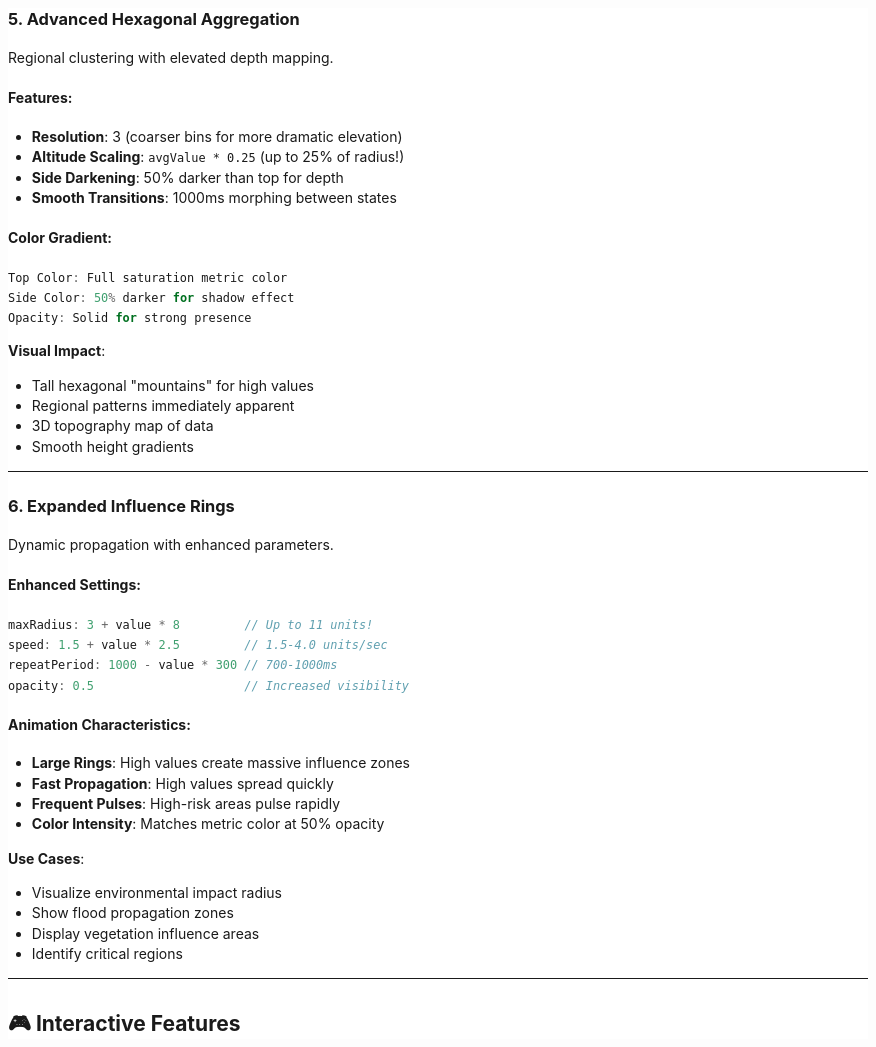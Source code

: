 
### 5. **Advanced Hexagonal Aggregation**

Regional clustering with elevated depth mapping.

#### Features:
- **Resolution**: 3 (coarser bins for more dramatic elevation)
- **Altitude Scaling**: `avgValue * 0.25` (up to 25% of radius!)
- **Side Darkening**: 50% darker than top for depth
- **Smooth Transitions**: 1000ms morphing between states

#### Color Gradient:
```typescript
Top Color: Full saturation metric color
Side Color: 50% darker for shadow effect
Opacity: Solid for strong presence
```

**Visual Impact**:
- Tall hexagonal "mountains" for high values
- Regional patterns immediately apparent
- 3D topography map of data
- Smooth height gradients

---

### 6. **Expanded Influence Rings**

Dynamic propagation with enhanced parameters.

#### Enhanced Settings:
```typescript
maxRadius: 3 + value * 8         // Up to 11 units!
speed: 1.5 + value * 2.5         // 1.5-4.0 units/sec
repeatPeriod: 1000 - value * 300 // 700-1000ms
opacity: 0.5                     // Increased visibility
```

#### Animation Characteristics:
- **Large Rings**: High values create massive influence zones
- **Fast Propagation**: High values spread quickly
- **Frequent Pulses**: High-risk areas pulse rapidly
- **Color Intensity**: Matches metric color at 50% opacity

**Use Cases**:
- Visualize environmental impact radius
- Show flood propagation zones
- Display vegetation influence areas
- Identify critical regions

---

## 🎮 Interactive Features
